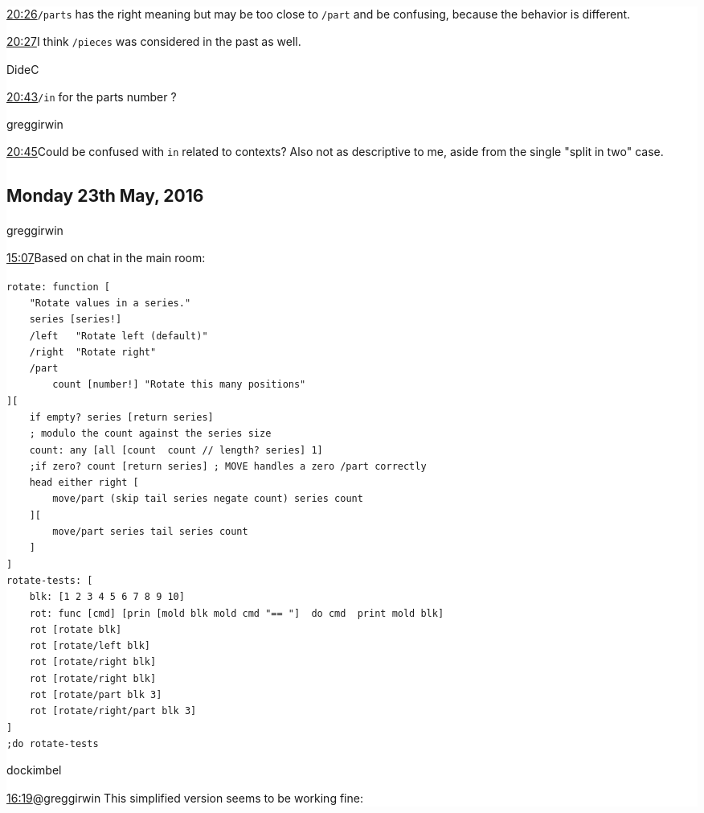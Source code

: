 [20:26](#msg573f72f0dce4845b35ebc7c5)`/parts` has the right meaning but may be too close to `/part` and be confusing, because the behavior is different.

[20:27](#msg573f7342ff441ca333d3836f)I think `/pieces` was considered in the past as well.

DideC

[20:43](#msg573f76e6dce4845b35ebc901)`/in` for the parts number ?

greggirwin

[20:45](#msg573f7783ff441ca333d384c8)Could be confused with `in` related to contexts? Also not as descriptive to me, aside from the single "split in two" case.

## Monday 23th May, 2016

greggirwin

[15:07](#msg57431c94ff441ca333d421fc)Based on chat in the main room:

```
rotate: function [
	"Rotate values in a series."
	series [series!]
	/left   "Rotate left (default)"
	/right  "Rotate right"
	/part
		count [number!] "Rotate this many positions"
][
	if empty? series [return series]
	; modulo the count against the series size
	count: any [all [count  count // length? series] 1]
	;if zero? count [return series]	; MOVE handles a zero /part correctly
	head either right [
		move/part (skip tail series negate count) series count
	][
		move/part series tail series count
	]
]
rotate-tests: [
	blk: [1 2 3 4 5 6 7 8 9 10]
	rot: func [cmd] [prin [mold blk mold cmd "== "]  do cmd  print mold blk]
	rot [rotate blk]
	rot [rotate/left blk]
	rot [rotate/right blk]
	rot [rotate/right blk]
	rot [rotate/part blk 3]
	rot [rotate/right/part blk 3]
]
;do rotate-tests
```

dockimbel

[16:19](#msg57432d8a9463e3f85b03d5e8)@greggirwin This simplified version seems to be working fine:
